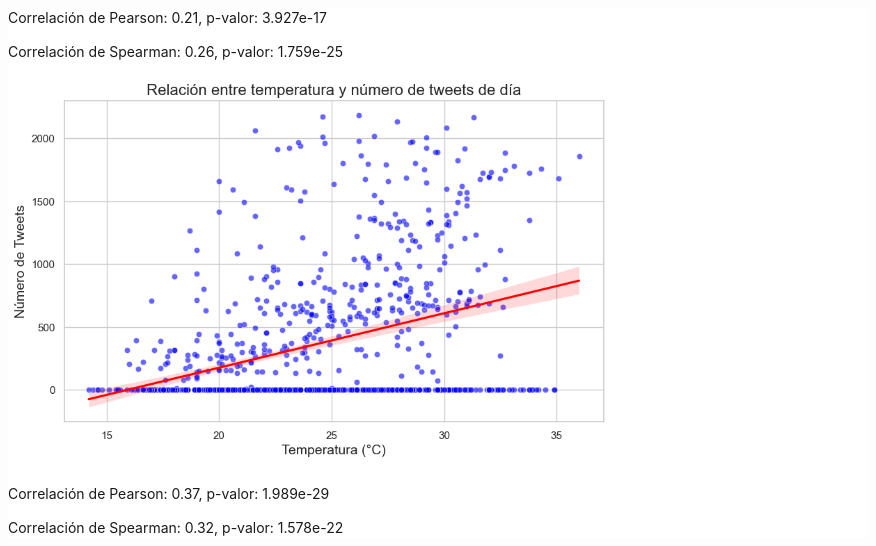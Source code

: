 Correlación de Pearson: 0.21, p-valor: 3.927e-17

Correlación de Spearman: 0.26, p-valor: 1.759e-25

<img src="images/temperatura_tweets_dia.png" width="70%" />

Correlación de Pearson: 0.37, p-valor: 1.989e-29

Correlación de Spearman: 0.32, p-valor: 1.578e-22
